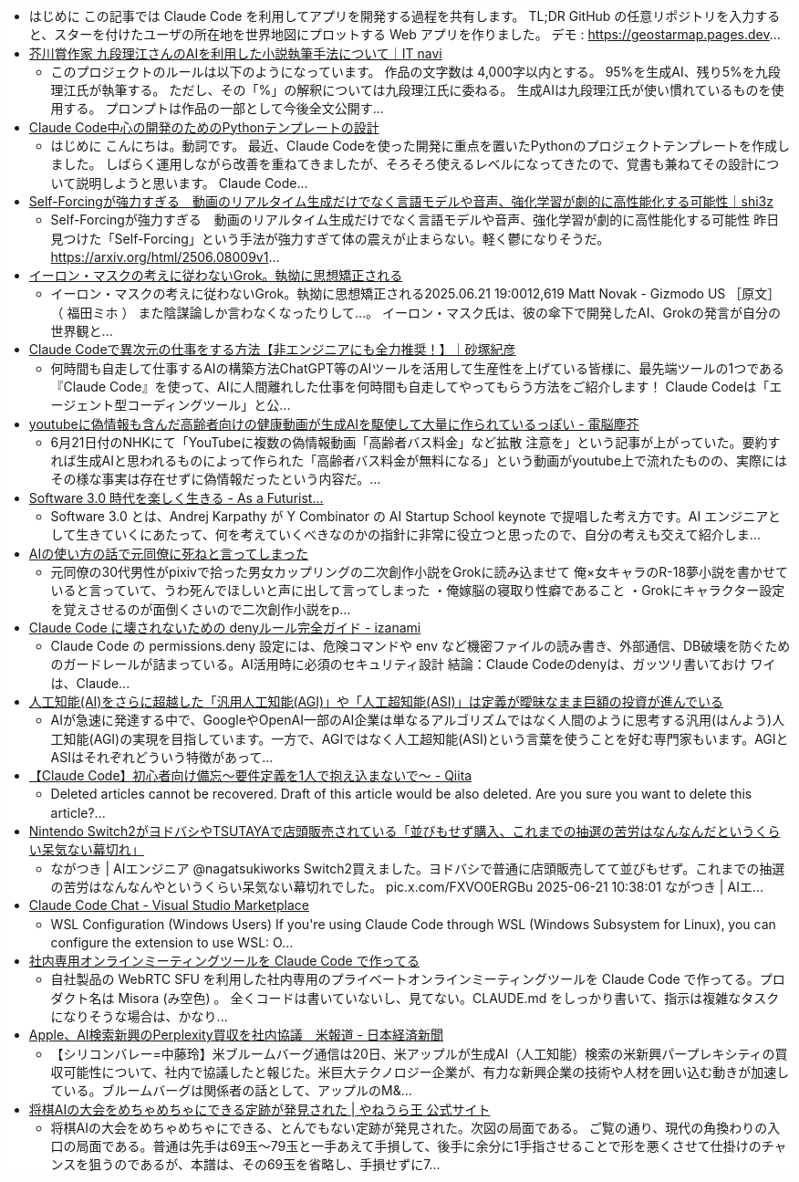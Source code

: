   - はじめに この記事では Claude Code を利用してアプリを開発する過程を共有します。 TL;DR GitHub の任意リポジトリを入力すると、スターを付けたユーザの所在地を世界地図にプロットする Web アプリを作りました。 デモ : https://geostarmap.pages.dev...
- [芥川賞作家 九段理江さんのAIを利用した小説執筆手法について｜IT navi](https://note.com/it_navi/n/n4fba840e67c7)
  - このプロジェクトのルールは以下のようになっています。 作品の文字数は 4,000字以内とする。 95%を生成AI、残り5%を九段理江氏が執筆する。 ただし、その「%」の解釈については九段理江氏に委ねる。 生成AIは九段理江氏が使い慣れているものを使用する。 プロンプトは作品の一部として今後全文公開す...
- [Claude Code中心の開発のためのPythonテンプレートの設計](https://zenn.dev/discus0434/articles/claude-code-python-template)
  - はじめに こんにちは。動詞です。 最近、Claude Codeを使った開発に重点を置いたPythonのプロジェクトテンプレートを作成しました。 しばらく運用しながら改善を重ねてきましたが、そろそろ使えるレベルになってきたので、覚書も兼ねてその設計について説明しようと思います。 Claude Code...
- [Self-Forcingが強力すぎる　動画のリアルタイム生成だけでなく言語モデルや音声、強化学習が劇的に高性能化する可能性｜shi3z](https://note.com/shi3zblog/n/n8db5ceac9da9)
  - Self-Forcingが強力すぎる　動画のリアルタイム生成だけでなく言語モデルや音声、強化学習が劇的に高性能化する可能性 昨日見つけた「Self-Forcing」という手法が強力すぎて体の震えが止まらない。軽く鬱になりそうだ。 https://arxiv.org/html/2506.08009v1...
- [イーロン・マスクの考えに従わないGrok。執拗に思想矯正される](https://www.gizmodo.jp/2025/06/groks-ideological-correction.html)
  - イーロン・マスクの考えに従わないGrok。執拗に思想矯正される2025.06.21 19:0012,619 Matt Novak - Gizmodo US ［原文］ （ 福田ミホ ） また陰謀論しか言わなくなったりして…。 イーロン・マスク氏は、彼の傘下で開発したAI、Grokの発言が自分の世界観と...
- [Claude Codeで異次元の仕事をする方法【非エンジニアにも全力推奨！】｜砂塚紀彦](https://note.com/sunazuka/n/n258295d054ca)
  - 何時間も自走して仕事するAIの構築方法ChatGPT等のAIツールを活用して生産性を上げている皆様に、最先端ツールの1つである『Claude Code』を使って、AIに人間離れした仕事を何時間も自走してやってもらう方法をご紹介します！ Claude Codeは「エージェント型コーディングツール」と公...
- [youtubeに偽情報も含んだ高齢者向けの健康動画が生成AIを駆使して大量に作られているっぽい - 電脳塵芥](https://nou-yunyun.hatenablog.com/entry/2025/06/21/200000)
  - 6月21日付のNHKにて「YouTubeに複数の偽情報動画「高齢者バス料金」など拡散 注意を」という記事が上がっていた。要約すれば生成AIと思われるものによって作られた「高齢者バス料金が無料になる」という動画がyoutube上で流れたものの、実際にはその様な事実は存在せずに偽情報だったという内容だ。...
- [Software 3.0 時代を楽しく生きる - As a Futurist...](https://blog.riywo.com/2025/06/enjoy-software-3_0-era/)
  - Software 3.0 とは、Andrej Karpathy が Y Combinator の AI Startup School keynote で提唱した考え方です。AI エンジニアとして生きていくにあたって、何を考えていくべきなのかの指針に非常に役立つと思ったので、自分の考えも交えて紹介しま...
- [AIの使い方の話で元同僚に死ねと言ってしまった](https://anond.hatelabo.jp/20250621180401)
  - 元同僚の30代男性がpixivで拾った男女カップリングの二次創作小説をGrokに読み込ませて 俺×女キャラのR-18夢小説を書かせていると言っていて、うわ死んでほしいと声に出して言ってしまった ・俺嫁脳の寝取り性癖であること ・Grokにキャラクター設定を覚えさせるのが面倒くさいので二次創作小説をp...
- [Claude Code に壊されないための denyルール完全ガイド - izanami](https://izanami.dev/post/d6f25eec-71aa-4746-8c0d-80c67a1459be)
  - Claude Code の permissions.deny 設定には、危険コマンドや env など機密ファイルの読み書き、外部通信、DB破壊を防ぐためのガードレールが詰まっている。AI活用時に必須のセキュリティ設計 結論：Claude Codeのdenyは、ガッツリ書いておけ ワイは、Claude...
- [人工知能(AI)をさらに超越した「汎用人工知能(AGI)」や「人工超知能(ASI)」は定義が曖昧なまま巨額の投資が進んでいる](https://gigazine.net/news/20250621-ai-agi-asi/)
  - AIが急速に発達する中で、GoogleやOpenAI一部のAI企業は単なるアルゴリズムではなく人間のように思考する汎用(はんよう)人工知能(AGI)の実現を目指しています。一方で、AGIではなく人工超知能(ASI)という言葉を使うことを好む専門家もいます。AGIとASIはそれぞれどういう特徴があって...
- [【Claude Code】初心者向け備忘～要件定義を1人で抱え込まないで～ - Qiita](https://qiita.com/ryu-ki/items/1216d00f893f7bdbf95b)
  - Deleted articles cannot be recovered. Draft of this article would be also deleted. Are you sure you want to delete this article?...
- [Nintendo Switch2がヨドバシやTSUTAYAで店頭販売されている「並びもせず購入、これまでの抽選の苦労はなんなんだというくらい呆気ない幕切れ」](https://togetter.com/li/2566402)
  - ながつき | AIエンジニア @nagatsukiworks Switch2買えました。ヨドバシで普通に店頭販売してて並びもせず。これまでの抽選の苦労はなんなんやというくらい呆気ない幕切れでした。 pic.x.com/FXVO0ERGBu 2025-06-21 10:38:01 ながつき | AIエ...
- [Claude Code Chat - Visual Studio Marketplace](https://marketplace.visualstudio.com/items?itemName=AndrePimenta.claude-code-chat)
  - WSL Configuration (Windows Users) If you're using Claude Code through WSL (Windows Subsystem for Linux), you can configure the extension to use WSL: O...
- [社内専用オンラインミーティングツールを Claude Code で作ってる](https://voluntas.ghost.io/internal-online-meeting-tool-with-claude-code/)
  - 自社製品の WebRTC SFU を利用した社内専用のプライベートオンラインミーティングツールを Claude Code で作ってる。プロダクト名は Misora (み空色) 。 全くコードは書いていないし、見てない。CLAUDE.md をしっかり書いて、指示は複雑なタスクになりそうな場合は、かなり...
- [Apple、AI検索新興のPerplexity買収を社内協議　米報道 - 日本経済新聞](https://www.nikkei.com/article/DGXZQOGN2107X0R20C25A6000000/)
  - 【シリコンバレー=中藤玲】米ブルームバーグ通信は20日、米アップルが生成AI（人工知能）検索の米新興パープレキシティの買収可能性について、社内で協議したと報じた。米巨大テクノロジー企業が、有力な新興企業の技術や人材を囲い込む動きが加速している。ブルームバーグは関係者の話として、アップルのM&amp;...
- [将棋AIの大会をめちゃめちゃにできる定跡が発見された | やねうら王 公式サイト](https://yaneuraou.yaneu.com/2025/06/21/a-game-breaking-opening-has-been-discovered/)
  - 将棋AIの大会をめちゃめちゃにできる、とんでもない定跡が発見された。次図の局面である。 ご覧の通り、現代の角換わりの入口の局面である。普通は先手は69玉～79玉と一手あえて手損して、後手に余分に1手指させることで形を悪くさせて仕掛けのチャンスを狙うのであるが、本譜は、その69玉を省略し、手損せずに7...